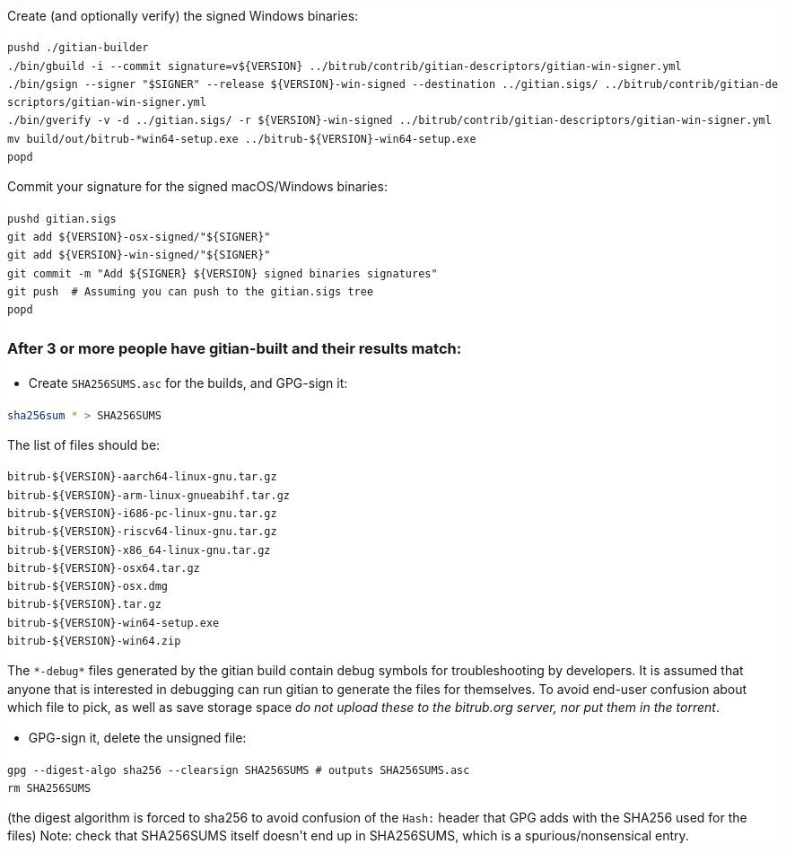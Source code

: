 Create (and optionally verify) the signed Windows binaries:

    pushd ./gitian-builder
    ./bin/gbuild -i --commit signature=v${VERSION} ../bitrub/contrib/gitian-descriptors/gitian-win-signer.yml
    ./bin/gsign --signer "$SIGNER" --release ${VERSION}-win-signed --destination ../gitian.sigs/ ../bitrub/contrib/gitian-descriptors/gitian-win-signer.yml
    ./bin/gverify -v -d ../gitian.sigs/ -r ${VERSION}-win-signed ../bitrub/contrib/gitian-descriptors/gitian-win-signer.yml
    mv build/out/bitrub-*win64-setup.exe ../bitrub-${VERSION}-win64-setup.exe
    popd

Commit your signature for the signed macOS/Windows binaries:

    pushd gitian.sigs
    git add ${VERSION}-osx-signed/"${SIGNER}"
    git add ${VERSION}-win-signed/"${SIGNER}"
    git commit -m "Add ${SIGNER} ${VERSION} signed binaries signatures"
    git push  # Assuming you can push to the gitian.sigs tree
    popd

### After 3 or more people have gitian-built and their results match:

- Create `SHA256SUMS.asc` for the builds, and GPG-sign it:

```bash
sha256sum * > SHA256SUMS
```

The list of files should be:
```
bitrub-${VERSION}-aarch64-linux-gnu.tar.gz
bitrub-${VERSION}-arm-linux-gnueabihf.tar.gz
bitrub-${VERSION}-i686-pc-linux-gnu.tar.gz
bitrub-${VERSION}-riscv64-linux-gnu.tar.gz
bitrub-${VERSION}-x86_64-linux-gnu.tar.gz
bitrub-${VERSION}-osx64.tar.gz
bitrub-${VERSION}-osx.dmg
bitrub-${VERSION}.tar.gz
bitrub-${VERSION}-win64-setup.exe
bitrub-${VERSION}-win64.zip
```
The `*-debug*` files generated by the gitian build contain debug symbols
for troubleshooting by developers. It is assumed that anyone that is interested
in debugging can run gitian to generate the files for themselves. To avoid
end-user confusion about which file to pick, as well as save storage
space *do not upload these to the bitrub.org server, nor put them in the torrent*.

- GPG-sign it, delete the unsigned file:
```
gpg --digest-algo sha256 --clearsign SHA256SUMS # outputs SHA256SUMS.asc
rm SHA256SUMS
```
(the digest algorithm is forced to sha256 to avoid confusion of the `Hash:` header that GPG adds with the SHA256 used for the files)
Note: check that SHA256SUMS itself doesn't end up in SHA256SUMS, which is a spurious/nonsensical entry.
